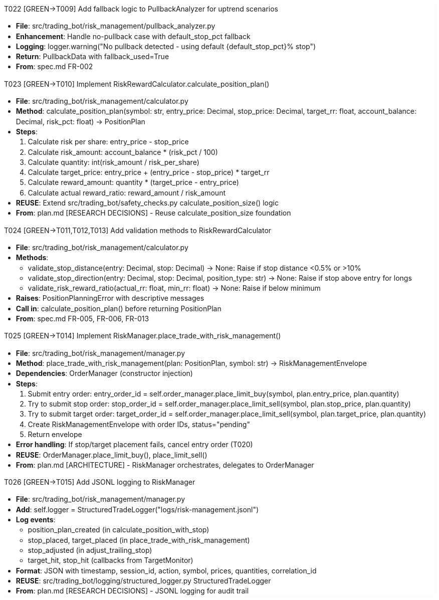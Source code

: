 T022 [GREEN→T009] Add fallback logic to PullbackAnalyzer for uptrend scenarios
- **File**: src/trading_bot/risk_management/pullback_analyzer.py
- **Enhancement**: Handle no-pullback case with default_stop_pct fallback
- **Logging**: logger.warning("No pullback detected - using default {default_stop_pct}% stop")
- **Return**: PullbackData with fallback_used=True
- **From**: spec.md FR-002

T023 [GREEN→T010] Implement RiskRewardCalculator.calculate_position_plan()
- **File**: src/trading_bot/risk_management/calculator.py
- **Method**: calculate_position_plan(symbol: str, entry_price: Decimal, stop_price: Decimal, target_rr: float, account_balance: Decimal, risk_pct: float) -> PositionPlan
- **Steps**:
  1. Calculate risk per share: entry_price - stop_price
  2. Calculate risk_amount: account_balance * (risk_pct / 100)
  3. Calculate quantity: int(risk_amount / risk_per_share)
  4. Calculate target_price: entry_price + (entry_price - stop_price) * target_rr
  5. Calculate reward_amount: quantity * (target_price - entry_price)
  6. Calculate actual reward_ratio: reward_amount / risk_amount
- **REUSE**: Extend src/trading_bot/safety_checks.py calculate_position_size() logic
- **From**: plan.md [RESEARCH DECISIONS] - Reuse calculate_position_size foundation

T024 [GREEN→T011,T012,T013] Add validation methods to RiskRewardCalculator
- **File**: src/trading_bot/risk_management/calculator.py
- **Methods**:
  - validate_stop_distance(entry: Decimal, stop: Decimal) -> None: Raise if stop distance <0.5% or >10%
  - validate_stop_direction(entry: Decimal, stop: Decimal, position_type: str) -> None: Raise if stop above entry for longs
  - validate_risk_reward_ratio(actual_rr: float, min_rr: float) -> None: Raise if below minimum
- **Raises**: PositionPlanningError with descriptive messages
- **Call in**: calculate_position_plan() before returning PositionPlan
- **From**: spec.md FR-005, FR-006, FR-013

T025 [GREEN→T014] Implement RiskManager.place_trade_with_risk_management()
- **File**: src/trading_bot/risk_management/manager.py
- **Method**: place_trade_with_risk_management(plan: PositionPlan, symbol: str) -> RiskManagementEnvelope
- **Dependencies**: OrderManager (constructor injection)
- **Steps**:
  1. Submit entry order: entry_order_id = self.order_manager.place_limit_buy(symbol, plan.entry_price, plan.quantity)
  2. Try to submit stop order: stop_order_id = self.order_manager.place_limit_sell(symbol, plan.stop_price, plan.quantity)
  3. Try to submit target order: target_order_id = self.order_manager.place_limit_sell(symbol, plan.target_price, plan.quantity)
  4. Create RiskManagementEnvelope with order IDs, status="pending"
  5. Return envelope
- **Error handling**: If stop/target placement fails, cancel entry order (T020)
- **REUSE**: OrderManager.place_limit_buy(), place_limit_sell()
- **From**: plan.md [ARCHITECTURE] - RiskManager orchestrates, delegates to OrderManager

T026 [GREEN→T015] Add JSONL logging to RiskManager
- **File**: src/trading_bot/risk_management/manager.py
- **Add**: self.logger = StructuredTradeLogger("logs/risk-management.jsonl")
- **Log events**:
  - position_plan_created (in calculate_position_with_stop)
  - stop_placed, target_placed (in place_trade_with_risk_management)
  - stop_adjusted (in adjust_trailing_stop)
  - target_hit, stop_hit (callbacks from TargetMonitor)
- **Format**: JSON with timestamp, session_id, action, symbol, prices, quantities, correlation_id
- **REUSE**: src/trading_bot/logging/structured_logger.py StructuredTradeLogger
- **From**: plan.md [RESEARCH DECISIONS] - JSONL logging for audit trail
